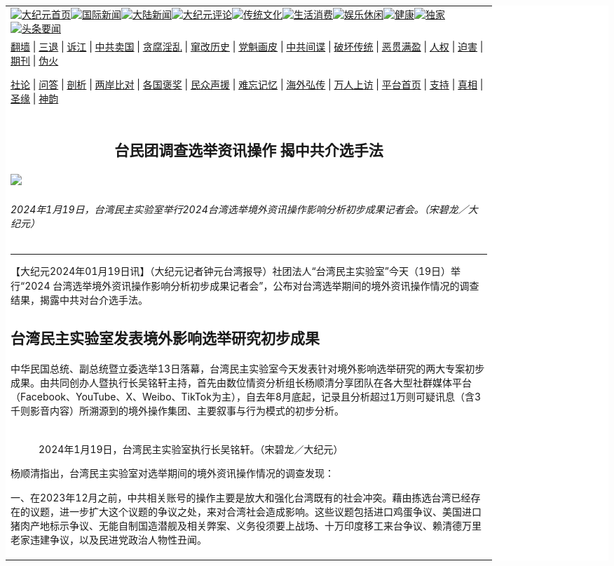 <a name="1" id="1" target="_blank"></a><span id="1"></span>
<table align=center border="0"><tr><td colspan="2" VALIGN=TOP><a href="https://github.com/1992513/djy/blob/master/gb/nf1351518.md#1"><img src="https://raw.githubusercontent.com/1992513/www/master/t/djy/1.jpg" title="大纪元首页" alt="大纪元首页"></a><a href="https://github.com/1992513/djy/blob/master/gb/n24hr.md#1"><img src="https://raw.githubusercontent.com/1992513/www/master/t/djy/3.jpg" title="国际新闻" alt="国际新闻"></a><a href="https://github.com/1992513/djy/blob/master/gb/nsc413.md#1"><img src="https://raw.githubusercontent.com/1992513/www/master/t/djy/4.jpg" title="大陆新闻" alt="大陆新闻"></a><a href="https://github.com/1992513/djy/blob/master/gb/news392.md#1"><img src="https://raw.githubusercontent.com/1992513/www/master/t/djy/5.jpg" title="大纪元评论" alt="大纪元评论"></a><a href="https://github.com/1992513/djy/blob/master/gb/news2007.md#1"><img src="https://raw.githubusercontent.com/1992513/www/master/t/djy/6.jpg" title="传统文化" alt="传统文化"></a><a href="https://github.com/1992513/djy/blob/master/gb/news2008.md#1"><img src="https://raw.githubusercontent.com/1992513/www/master/t/djy/7.jpg" title="生活消费" alt="生活消费"></a><a href="https://github.com/1992513/djy/blob/master/gb/ncyule.md#1"><img src="https://raw.githubusercontent.com/1992513/www/master/t/djy/8.jpg" title="娱乐休闲" alt="娱乐休闲"></a><a href="https://github.com/1992513/djy/blob/master/gb/nsc1002.md#1"><img src="https://raw.githubusercontent.com/1992513/www/master/t/djy/9.jpg" title="健康" alt="健康"></a><a href="https://github.com/1992513/djy/blob/master/gb/nf6092.md#1"><img src="https://raw.githubusercontent.com/1992513/www/master/t/djy/10a.jpg" title="独家" alt="独家"></a><a href="https://github.com/1992513/djy/blob/master/gb/nf4514.md#1"><img src="https://raw.githubusercontent.com/1992513/www/master/t/djy/12a.jpg" title="头条要闻" alt="头条要闻"></a></td></tr>
<tr><td colspan="2" VALIGN=TOP><a target="_blank" href="https://github.com/1992513/www/blob/master/README.md?zsrh#1">翻墙</a> | <a target="_blank" href="https://github.com/1992513/djy/blob/master/gb/nf5657.md#1">三退</a> | <a target="_blank" href="https://github.com/1992513/djy/blob/master/gb/nf6124.md#1">诉江</a> | <a target="_blank" href="https://github.com/1992513/djy/blob/master/gb/nf1176117.md#1">中共卖国</a> | <a target="_blank" href="https://github.com/1992513/djy/blob/master/gb/nf5773.md#1">贪腐淫乱</a> | <a target="_blank" href="https://github.com/1992513/djy/blob/master/gb/nf1176115.md#1">窜改历史</a> | <a target="_blank" href="https://github.com/1992513/djy/blob/master/gb/nf1176107.md#1">党魁画皮</a> | <a target="_blank" href="https://github.com/1992513/djy/blob/master/gb/nf1320400.md#1">中共间谍</a> | <a target="_blank" href="https://github.com/1992513/djy/blob/master/gb/nf1176114.md#1">破坏传统</a> | <a target="_blank" href="https://github.com/1992513/ntdtv/blob/master/gb/prog447_1.md#1">恶贯满盈</a> | <a target="_blank" href="https://github.com/1992513/djy/blob/master/gb/ncid278.md#1">人权</a> | <a target="_blank" href="https://github.com/1992513/djy/blob/master/gb/nf1176111.md#1">迫害</a> | <a target="_blank" href="https://gitlab.com/szzdlab/mh-qikan/blob/master/README.md#1">期刊</a> | <a target="_blank" href="https://github.com/1992513/djy/blob/master/gb/nf5562.md#1">伪火</a></p><p><a target="_blank" href="https://github.com/1992513/djy/blob/master/gb/9p.md#1">社论</a> | <a target="_blank" href="https://github.com/1992513/djy/blob/master/gb/nf4378.md#1">问答</a> | <a target="_blank" href="https://github.com/1992513/djy/blob/master/gb/nf5792.md#1">剖析</a> | <a target="_blank" href="https://github.com/1992513/djy/blob/master/gb/nf5735.md#1">两岸比对</a> | <a target="_blank" href="https://github.com/1992513/djy/blob/master/gb/nf6119.md#1">各国褒奖</a> | <a target="_blank" href="https://github.com/1992513/djy/blob/master/gb/nf6120.md#1">民众声援</a> | <a target="_blank" href="https://github.com/1992513/djy/blob/master/gb/nf1188594.md#1">难忘记忆</a> | <a target="_blank" href="https://github.com/1992513/djy/blob/master/gb/nf3180.md#1">海外弘传</a> | <a target="_blank" href="https://github.com/1992513/djy/blob/master/gb/nf5410.md#1">万人上访</a> | <a target="_blank" href="https://github.com/1992513/www/blob/master/README.md?zsrh#1">平台首页</a> | <a target="_blank" href="https://github.com/1992513/djy/blob/master/gb/nf4386.md#1">支持</a> | <a target="_blank" href="https://github.com/1992513/djy/blob/master/gb/nf4389.md#1">真相</a> | <a target="_blank" href="https://github.com/1992513/djy/blob/master/gb/nf5790.md#1">圣缘</a> | <a target="_blank" href="https://github.com/1992513/djy/blob/master/gb/nf4786.md#1">神韵</a></td></tr>
<tr><td VALIGN=TOP width="626"><h2 align=center>台民团调查选举资讯操作 揭中共介选手法</h2>
<img width="600" src="https://i.epochtimes.com/assets/uploads/2024/01/id14162059-240118230230100311-600x400.jpg" />
<h6>2024年1月19日，台湾民主实验室举行2024台湾选举境外资讯操作影响分析初步成果记者会。（宋碧龙／大纪元）
</h6>
<hr>
	<p>【大纪元2024年01月19日讯】（大纪元记者钟元台湾报导）社团法人“台湾民主实验室”今天（19日）举行“2024 台湾选举境外资讯操作影响分析初步成果记者会”，公布对台湾选举期间的境外资讯操作情况的调查结果，揭露中共对台介选手法。</p>
<h2>台湾民主实验室发表境外影响选举研究初步成果</h2>
<p>中华民国总统、副总统暨立委选举13日落幕，台湾民主实验室今天发表针对境外影响选举研究的两大专案初步成果。由共同创办人暨执行长吴铭轩主持，首先由数位情资分析组长杨顺清分享团队在各大型社群媒体平台（Facebook、YouTube、X、Weibo、TikTok为主），自去年8月底起，记录且分析超过1万则可疑讯息（含3千则影音内容）所溯源到的境外操作集团、主要叙事与行为模式的初步分析。</p>
<figure id="attachment_14162068" aria-describedby="caption-attachment-14162068" style="width: 600px" class="wp-caption aligncenter"><a target="_blank" href="https://i.epochtimes.com/assets/uploads/2024/01/id14162068-660202.jpg"><img decoding="async" class="size-large wp-image-14162068" src="https://i.epochtimes.com/assets/uploads/2024/01/id14162068-660202-600x400.jpg" alt="" width="600" b="400" /></a><figcaption id="caption-attachment-14162068" class="wp-caption-text">2024年1月19日，台湾民主实验室执行长吴铭轩。（宋碧龙／大纪元）</figcaption></figure>
<p>杨顺清指出，台湾民主实验室对选举期间的境外资讯操作情况的调查发现：</p>
<p>一、在2023年12月之前，中共相关账号的操作主要是放大和强化台湾既有的社会冲突。藉由拣选台湾已经存在的议题，进一步扩大这个议题的争议之处，来对合湾社会造成影响。这些议题包括进口鸡蛋争议、美国进口猪肉产地标示争议、无能自制国造潜舰及相关弊案、义务役须要上战场、十万印度移工来台争议、赖清德万里老家违建争议，以及民进党政治人物性丑闻。</p>